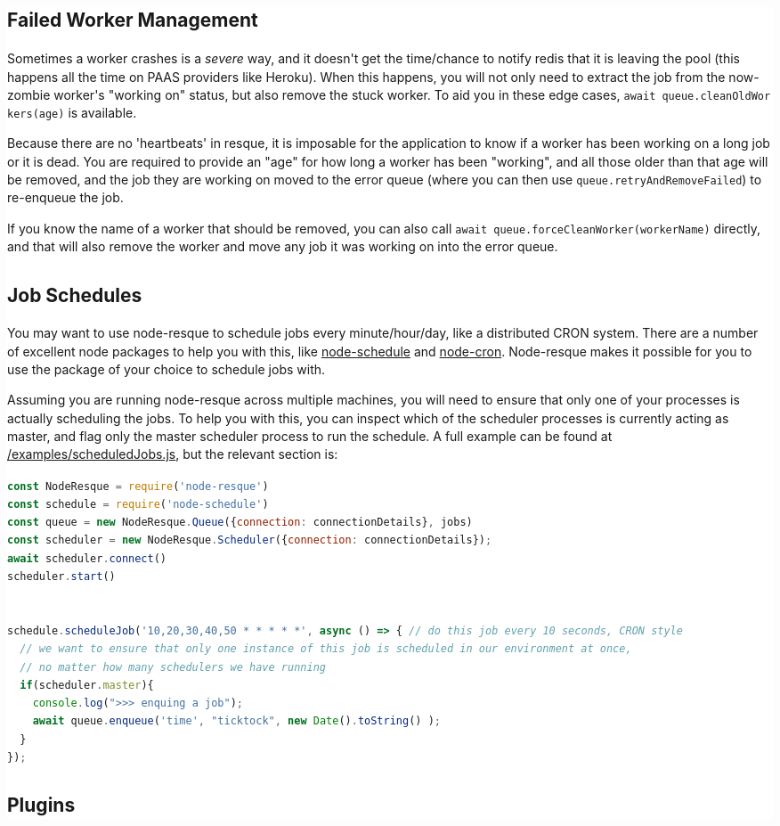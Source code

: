 ## Failed Worker Management

Sometimes a worker crashes is a *severe* way, and it doesn't get the time/chance to notify redis that it is leaving the pool (this happens all the time on PAAS providers like Heroku).  When this happens, you will not only need to extract the job from the now-zombie worker's "working on" status, but also remove the stuck worker.  To aid you in these edge cases, `await queue.cleanOldWorkers(age)` is available.

Because there are no 'heartbeats' in resque, it is imposable for the application to know if a worker has been working on a long job or it is dead.  You are required to provide an "age" for how long a worker has been "working", and all those older than that age will be removed, and the job they are working on moved to the error queue (where you can then use `queue.retryAndRemoveFailed`) to re-enqueue the job.

If you know the name of a worker that should be removed, you can also call `await queue.forceCleanWorker(workerName)` directly, and that will also remove the worker and move any job it was working on into the error queue.

## Job Schedules

You may want to use node-resque to schedule jobs every minute/hour/day, like a distributed CRON system.  There are a number of excellent node packages to help you with this, like [node-schedule](https://github.com/tejasmanohar/node-schedule) and [node-cron](https://github.com/ncb000gt/node-cron).  Node-resque makes it possible for you to use the package of your choice to schedule jobs with.

Assuming you are running node-resque across multiple machines, you will need to ensure that only one of your processes is actually scheduling the jobs.  To help you with this, you can inspect which of the scheduler processes is currently acting as master, and flag only the master scheduler process to run the schedule.  A full example can be found at [/examples/scheduledJobs.js](https://github.com/taskrabbit/node-resque/blob/master/examples/scheduledJobs.js), but the relevant section is:

``` javascript
const NodeResque = require('node-resque')
const schedule = require('node-schedule')
const queue = new NodeResque.Queue({connection: connectionDetails}, jobs)
const scheduler = new NodeResque.Scheduler({connection: connectionDetails});
await scheduler.connect()
scheduler.start()


schedule.scheduleJob('10,20,30,40,50 * * * * *', async () => { // do this job every 10 seconds, CRON style
  // we want to ensure that only one instance of this job is scheduled in our environment at once,
  // no matter how many schedulers we have running
  if(scheduler.master){
    console.log(">>> enquing a job");
    await queue.enqueue('time', "ticktock", new Date().toString() );
  }
});
```

## Plugins
